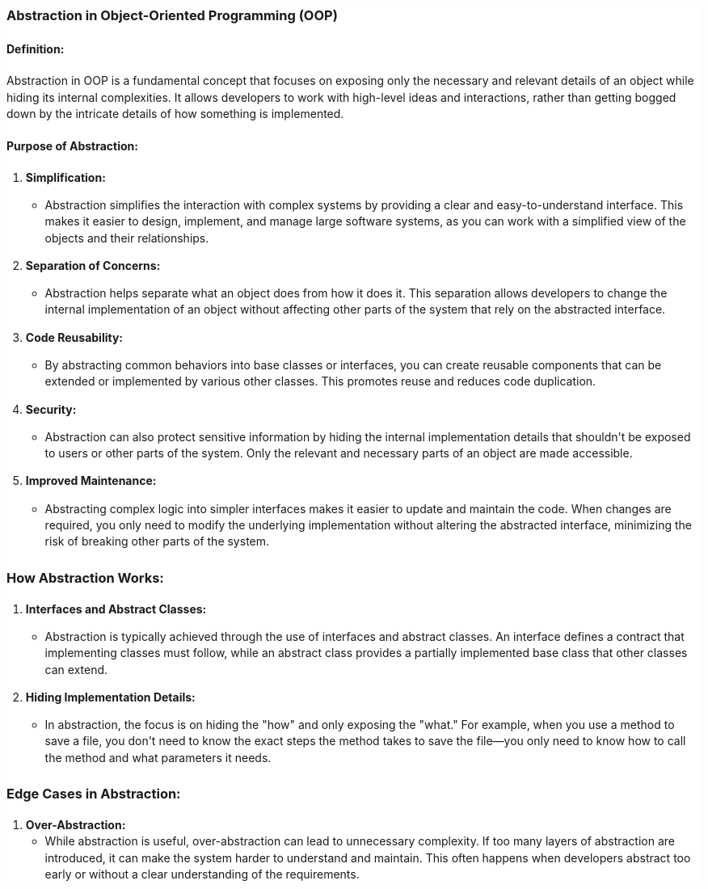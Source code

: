 ### **Abstraction in Object-Oriented Programming (OOP)**

#### **Definition:**
Abstraction in OOP is a fundamental concept that focuses on exposing only the necessary and relevant details of an object while hiding its internal complexities. It allows developers to work with high-level ideas and interactions, rather than getting bogged down by the intricate details of how something is implemented.

#### **Purpose of Abstraction:**

1. **Simplification:**
    - Abstraction simplifies the interaction with complex systems by providing a clear and easy-to-understand interface. This makes it easier to design, implement, and manage large software systems, as you can work with a simplified view of the objects and their relationships.

2. **Separation of Concerns:**
    - Abstraction helps separate what an object does from how it does it. This separation allows developers to change the internal implementation of an object without affecting other parts of the system that rely on the abstracted interface.

3. **Code Reusability:**
    - By abstracting common behaviors into base classes or interfaces, you can create reusable components that can be extended or implemented by various other classes. This promotes reuse and reduces code duplication.

4. **Security:**
    - Abstraction can also protect sensitive information by hiding the internal implementation details that shouldn't be exposed to users or other parts of the system. Only the relevant and necessary parts of an object are made accessible.

5. **Improved Maintenance:**
    - Abstracting complex logic into simpler interfaces makes it easier to update and maintain the code. When changes are required, you only need to modify the underlying implementation without altering the abstracted interface, minimizing the risk of breaking other parts of the system.

### **How Abstraction Works:**

1. **Interfaces and Abstract Classes:**
    - Abstraction is typically achieved through the use of interfaces and abstract classes. An interface defines a contract that implementing classes must follow, while an abstract class provides a partially implemented base class that other classes can extend.

2. **Hiding Implementation Details:**
    - In abstraction, the focus is on hiding the "how" and only exposing the "what." For example, when you use a method to save a file, you don't need to know the exact steps the method takes to save the file—you only need to know how to call the method and what parameters it needs.

### **Edge Cases in Abstraction:**

1. **Over-Abstraction:**
    - While abstraction is useful, over-abstraction can lead to unnecessary complexity. If too many layers of abstraction are introduced, it can make the system harder to understand and maintain. This often happens when developers abstract too early or without a clear understanding of the requirements.
